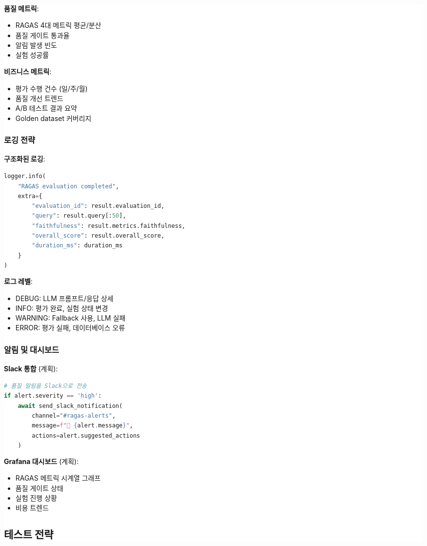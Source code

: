 **품질 메트릭**:
- RAGAS 4대 메트릭 평균/분산
- 품질 게이트 통과율
- 알림 발생 빈도
- 실험 성공률

**비즈니스 메트릭**:
- 평가 수행 건수 (일/주/월)
- 품질 개선 트렌드
- A/B 테스트 결과 요약
- Golden dataset 커버리지

### 로깅 전략

**구조화된 로깅**:
```python
logger.info(
    "RAGAS evaluation completed",
    extra={
        "evaluation_id": result.evaluation_id,
        "query": result.query[:50],
        "faithfulness": result.metrics.faithfulness,
        "overall_score": result.overall_score,
        "duration_ms": duration_ms
    }
)
```

**로그 레벨**:
- DEBUG: LLM 프롬프트/응답 상세
- INFO: 평가 완료, 실험 상태 변경
- WARNING: Fallback 사용, LLM 실패
- ERROR: 평가 실패, 데이터베이스 오류

### 알림 및 대시보드

**Slack 통합** (계획):
```python
# 품질 알림을 Slack으로 전송
if alert.severity == 'high':
    await send_slack_notification(
        channel="#ragas-alerts",
        message=f"🚨 {alert.message}",
        actions=alert.suggested_actions
    )
```

**Grafana 대시보드** (계획):
- RAGAS 메트릭 시계열 그래프
- 품질 게이트 상태
- 실험 진행 상황
- 비용 트렌드

## 테스트 전략
